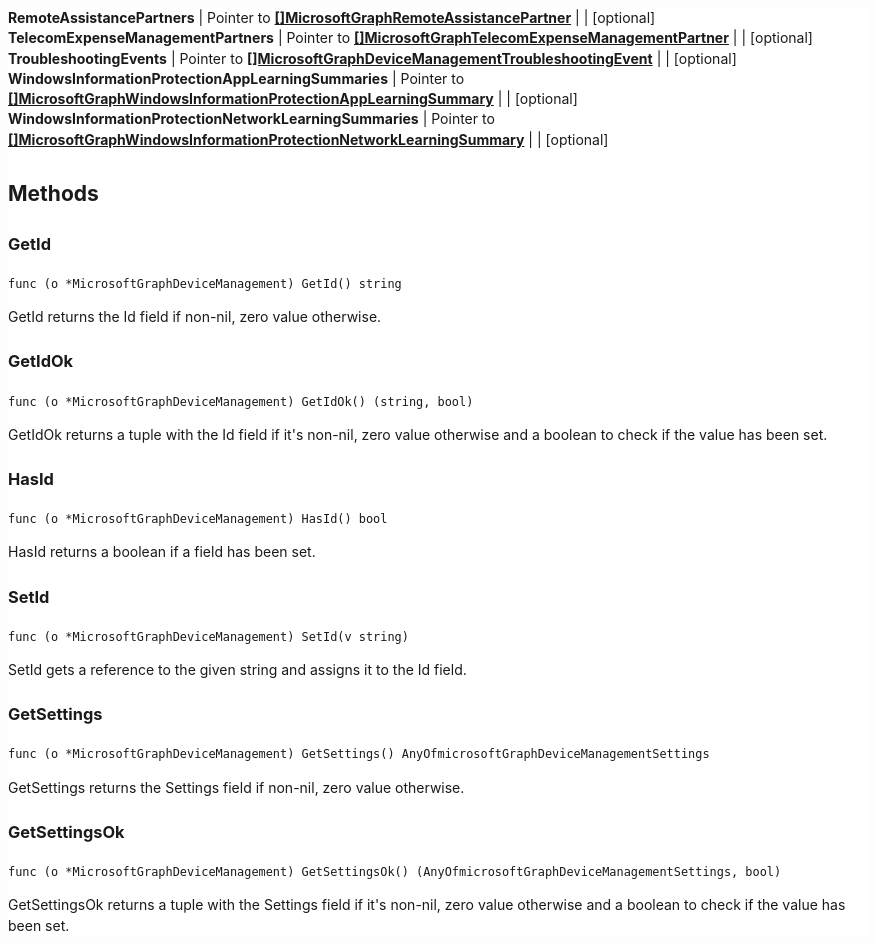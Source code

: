 **RemoteAssistancePartners** | Pointer to [**[]MicrosoftGraphRemoteAssistancePartner**](microsoft.graph.remoteAssistancePartner.md) |  | [optional] 
**TelecomExpenseManagementPartners** | Pointer to [**[]MicrosoftGraphTelecomExpenseManagementPartner**](microsoft.graph.telecomExpenseManagementPartner.md) |  | [optional] 
**TroubleshootingEvents** | Pointer to [**[]MicrosoftGraphDeviceManagementTroubleshootingEvent**](microsoft.graph.deviceManagementTroubleshootingEvent.md) |  | [optional] 
**WindowsInformationProtectionAppLearningSummaries** | Pointer to [**[]MicrosoftGraphWindowsInformationProtectionAppLearningSummary**](microsoft.graph.windowsInformationProtectionAppLearningSummary.md) |  | [optional] 
**WindowsInformationProtectionNetworkLearningSummaries** | Pointer to [**[]MicrosoftGraphWindowsInformationProtectionNetworkLearningSummary**](microsoft.graph.windowsInformationProtectionNetworkLearningSummary.md) |  | [optional] 

## Methods

### GetId

`func (o *MicrosoftGraphDeviceManagement) GetId() string`

GetId returns the Id field if non-nil, zero value otherwise.

### GetIdOk

`func (o *MicrosoftGraphDeviceManagement) GetIdOk() (string, bool)`

GetIdOk returns a tuple with the Id field if it's non-nil, zero value otherwise
and a boolean to check if the value has been set.

### HasId

`func (o *MicrosoftGraphDeviceManagement) HasId() bool`

HasId returns a boolean if a field has been set.

### SetId

`func (o *MicrosoftGraphDeviceManagement) SetId(v string)`

SetId gets a reference to the given string and assigns it to the Id field.

### GetSettings

`func (o *MicrosoftGraphDeviceManagement) GetSettings() AnyOfmicrosoftGraphDeviceManagementSettings`

GetSettings returns the Settings field if non-nil, zero value otherwise.

### GetSettingsOk

`func (o *MicrosoftGraphDeviceManagement) GetSettingsOk() (AnyOfmicrosoftGraphDeviceManagementSettings, bool)`

GetSettingsOk returns a tuple with the Settings field if it's non-nil, zero value otherwise
and a boolean to check if the value has been set.
